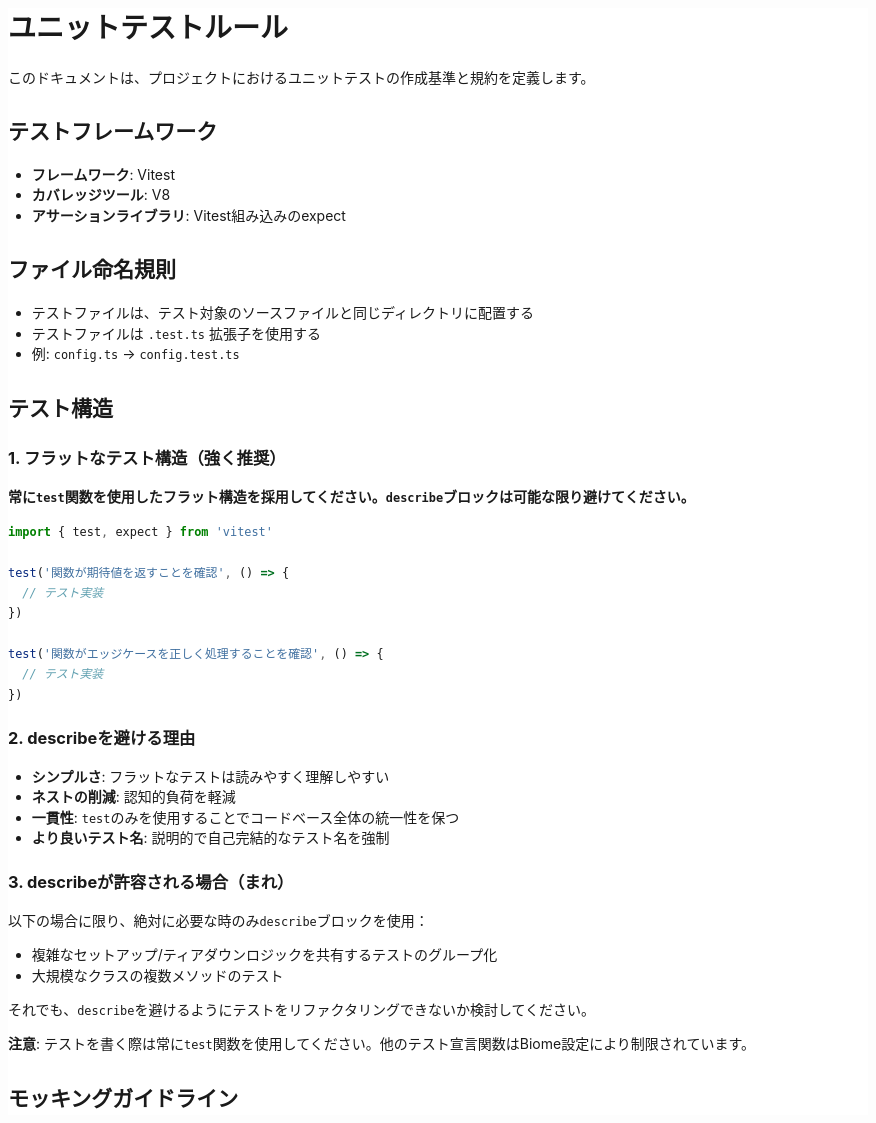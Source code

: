 # ユニットテストルール

このドキュメントは、プロジェクトにおけるユニットテストの作成基準と規約を定義します。

## テストフレームワーク

- **フレームワーク**: Vitest
- **カバレッジツール**: V8
- **アサーションライブラリ**: Vitest組み込みのexpect

## ファイル命名規則

- テストファイルは、テスト対象のソースファイルと同じディレクトリに配置する
- テストファイルは `.test.ts` 拡張子を使用する
- 例: `config.ts` → `config.test.ts`

## テスト構造

### 1. フラットなテスト構造（強く推奨）

**常に`test`関数を使用したフラット構造を採用してください。`describe`ブロックは可能な限り避けてください。**

```typescript
import { test, expect } from 'vitest'

test('関数が期待値を返すことを確認', () => {
  // テスト実装
})

test('関数がエッジケースを正しく処理することを確認', () => {
  // テスト実装
})
```

### 2. describeを避ける理由

- **シンプルさ**: フラットなテストは読みやすく理解しやすい
- **ネストの削減**: 認知的負荷を軽減
- **一貫性**: `test`のみを使用することでコードベース全体の統一性を保つ
- **より良いテスト名**: 説明的で自己完結的なテスト名を強制

### 3. describeが許容される場合（まれ）

以下の場合に限り、絶対に必要な時のみ`describe`ブロックを使用：
- 複雑なセットアップ/ティアダウンロジックを共有するテストのグループ化
- 大規模なクラスの複数メソッドのテスト

それでも、`describe`を避けるようにテストをリファクタリングできないか検討してください。

**注意**: テストを書く際は常に`test`関数を使用してください。他のテスト宣言関数はBiome設定により制限されています。

## モッキングガイドライン
